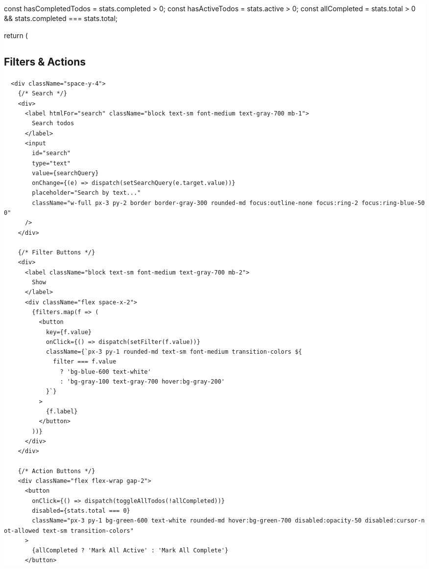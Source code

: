   const hasCompletedTodos = stats.completed > 0;
  const hasActiveTodos = stats.active > 0;
  const allCompleted = stats.total > 0 && stats.completed === stats.total;

  return (
    <div className="bg-white rounded-lg shadow-md p-6">
      <h2 className="text-xl font-semibold text-gray-800 mb-4">Filters & Actions</h2>
      
      <div className="space-y-4">
        {/* Search */}
        <div>
          <label htmlFor="search" className="block text-sm font-medium text-gray-700 mb-1">
            Search todos
          </label>
          <input
            id="search"
            type="text"
            value={searchQuery}
            onChange={(e) => dispatch(setSearchQuery(e.target.value))}
            placeholder="Search by text..."
            className="w-full px-3 py-2 border border-gray-300 rounded-md focus:outline-none focus:ring-2 focus:ring-blue-500"
          />
        </div>

        {/* Filter Buttons */}
        <div>
          <label className="block text-sm font-medium text-gray-700 mb-2">
            Show
          </label>
          <div className="flex space-x-2">
            {filters.map(f => (
              <button
                key={f.value}
                onClick={() => dispatch(setFilter(f.value))}
                className={`px-3 py-1 rounded-md text-sm font-medium transition-colors ${
                  filter === f.value
                    ? 'bg-blue-600 text-white'
                    : 'bg-gray-100 text-gray-700 hover:bg-gray-200'
                }`}
              >
                {f.label}
              </button>
            ))}
          </div>
        </div>

        {/* Action Buttons */}
        <div className="flex flex-wrap gap-2">
          <button
            onClick={() => dispatch(toggleAllTodos(!allCompleted))}
            disabled={stats.total === 0}
            className="px-3 py-1 bg-green-600 text-white rounded-md hover:bg-green-700 disabled:opacity-50 disabled:cursor-not-allowed text-sm transition-colors"
          >
            {allCompleted ? 'Mark All Active' : 'Mark All Complete'}
          </button>
          